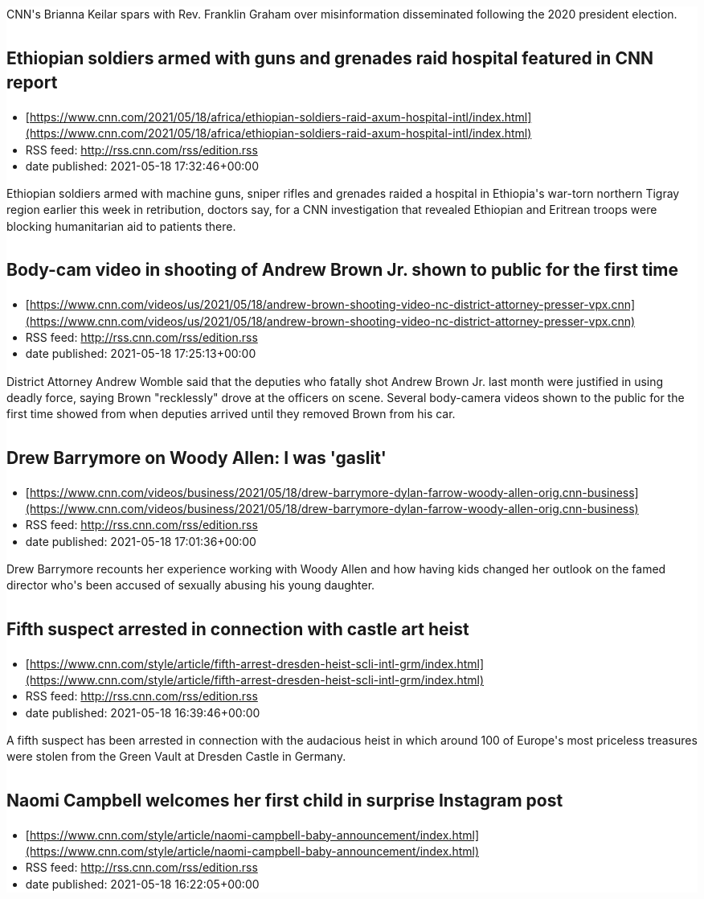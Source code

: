 CNN's Brianna Keilar spars with Rev. Franklin Graham over misinformation disseminated following the 2020 president election.

## Ethiopian soldiers armed with guns and grenades raid hospital featured in CNN report
 - [https://www.cnn.com/2021/05/18/africa/ethiopian-soldiers-raid-axum-hospital-intl/index.html](https://www.cnn.com/2021/05/18/africa/ethiopian-soldiers-raid-axum-hospital-intl/index.html)
 - RSS feed: http://rss.cnn.com/rss/edition.rss
 - date published: 2021-05-18 17:32:46+00:00

Ethiopian soldiers armed with machine guns, sniper rifles and grenades raided a hospital in Ethiopia's war-torn northern Tigray region earlier this week in retribution, doctors say, for a CNN investigation that revealed Ethiopian and Eritrean troops were blocking humanitarian aid to patients there.

## Body-cam video in shooting of Andrew Brown Jr. shown to public for the first time
 - [https://www.cnn.com/videos/us/2021/05/18/andrew-brown-shooting-video-nc-district-attorney-presser-vpx.cnn](https://www.cnn.com/videos/us/2021/05/18/andrew-brown-shooting-video-nc-district-attorney-presser-vpx.cnn)
 - RSS feed: http://rss.cnn.com/rss/edition.rss
 - date published: 2021-05-18 17:25:13+00:00

District Attorney Andrew Womble said that the deputies who fatally shot Andrew Brown Jr. last month were justified in using deadly force, saying Brown "recklessly" drove at the officers on scene. Several body-camera videos shown to the public for the first time showed ​from when deputies arrived until they removed Brown from his car.

## Drew Barrymore on Woody Allen: I was 'gaslit'
 - [https://www.cnn.com/videos/business/2021/05/18/drew-barrymore-dylan-farrow-woody-allen-orig.cnn-business](https://www.cnn.com/videos/business/2021/05/18/drew-barrymore-dylan-farrow-woody-allen-orig.cnn-business)
 - RSS feed: http://rss.cnn.com/rss/edition.rss
 - date published: 2021-05-18 17:01:36+00:00

Drew Barrymore recounts her experience working with Woody Allen and how having kids changed her outlook on the famed director who's been accused of sexually abusing his young daughter.

## Fifth suspect arrested in connection with castle art heist
 - [https://www.cnn.com/style/article/fifth-arrest-dresden-heist-scli-intl-grm/index.html](https://www.cnn.com/style/article/fifth-arrest-dresden-heist-scli-intl-grm/index.html)
 - RSS feed: http://rss.cnn.com/rss/edition.rss
 - date published: 2021-05-18 16:39:46+00:00

A fifth suspect has been arrested in connection with the audacious heist in which around 100 of Europe's most priceless treasures were stolen from the Green Vault at Dresden Castle in Germany.

## Naomi Campbell welcomes her first child in surprise Instagram post
 - [https://www.cnn.com/style/article/naomi-campbell-baby-announcement/index.html](https://www.cnn.com/style/article/naomi-campbell-baby-announcement/index.html)
 - RSS feed: http://rss.cnn.com/rss/edition.rss
 - date published: 2021-05-18 16:22:05+00:00
